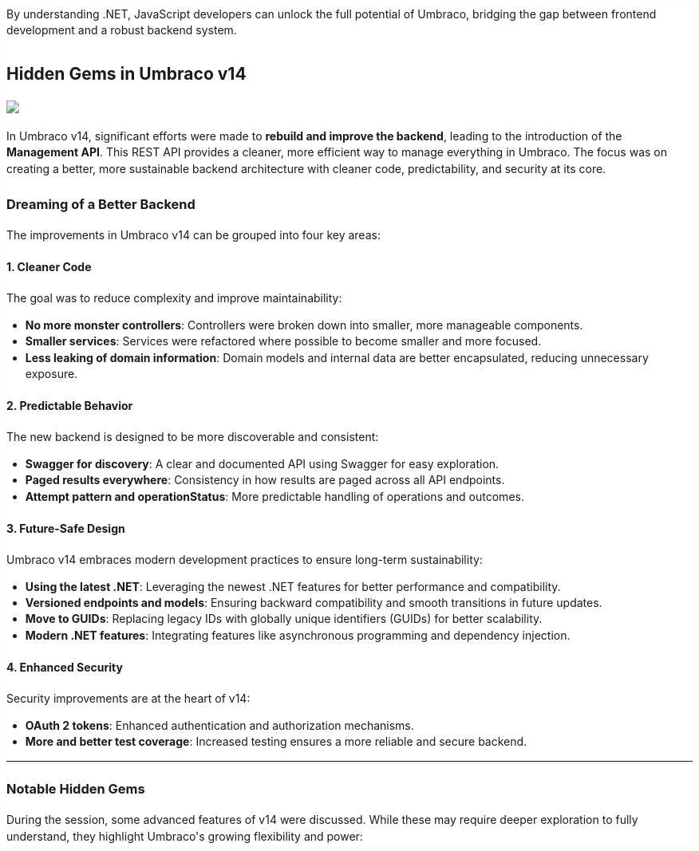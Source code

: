 By understanding .NET, JavaScript developers can unlock the full potential of Umbraco, bridging the gap between frontend development and a robust backend system.

## Hidden Gems in Umbraco v14  

![](/assets/posts/umbraco-features-net-and-whats-next_img-4.jpg)

In Umbraco v14, significant efforts were made to **rebuild and improve the backend**, leading to the introduction of the **Management API**. This REST API provides a cleaner, more efficient way to manage everything in Umbraco. The focus was on creating a better, more sustainable backend architecture with cleaner code, predictability, and security at its core.

### Dreaming of a Better Backend  
The improvements in Umbraco v14 can be grouped into four key areas:

#### 1. Cleaner Code  
The goal was to reduce complexity and improve maintainability:  
- **No more monster controllers**: Controllers were broken down into smaller, more manageable components.  
- **Smaller services**: Services were refactored where possible to become smaller and more focused.  
- **Less leaking of domain information**: Domain models and internal data are better encapsulated, reducing unnecessary exposure.  

#### 2. Predictable Behavior  
The new backend is designed to be more discoverable and consistent:  
- **Swagger for discovery**: A clear and documented API using Swagger for easy exploration.  
- **Paged results everywhere**: Consistency in how results are paged across all API endpoints.  
- **Attempt pattern and operationStatus**: More predictable handling of operations and outcomes.  

#### 3. Future-Safe Design  
Umbraco v14 embraces modern development practices to ensure long-term sustainability:  
- **Using the latest .NET**: Leveraging the newest .NET features for better performance and compatibility.  
- **Versioned endpoints and models**: Ensuring backward compatibility and smooth transitions in future updates.  
- **Move to GUIDs**: Replacing legacy IDs with globally unique identifiers (GUIDs) for better scalability.  
- **Modern .NET features**: Integrating features like asynchronous programming and dependency injection.  

#### 4. Enhanced Security  
Security improvements are at the heart of v14:  
- **OAuth 2 tokens**: Enhanced authentication and authorization mechanisms.  
- **More and better test coverage**: Increased testing ensures a more reliable and secure backend.

---

### Notable Hidden Gems  
During the session, some advanced features of v14 were discussed. While these may require deeper exploration to fully understand, they highlight Umbraco's growing flexibility and power:  
